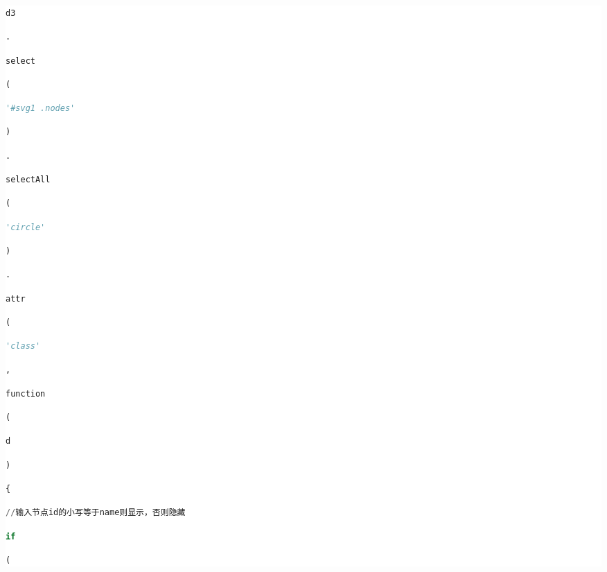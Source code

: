```python
d3
```
```python
.
```
```python
select
```
```python
(
```
```python
'#svg1 .nodes'
```
```python
)
```
```python
.
```
```python
selectAll
```
```python
(
```
```python
'circle'
```
```python
)
```
```python
.
```
```python
attr
```
```python
(
```
```python
'class'
```
```python
,
```
```python
function
```
```python
(
```
```python
d
```
```python
)
```
```python
{
```
```python
//输入节点id的小写等于name则显示，否则隐藏
```
```python
if
```
```python
(
```
```python
```